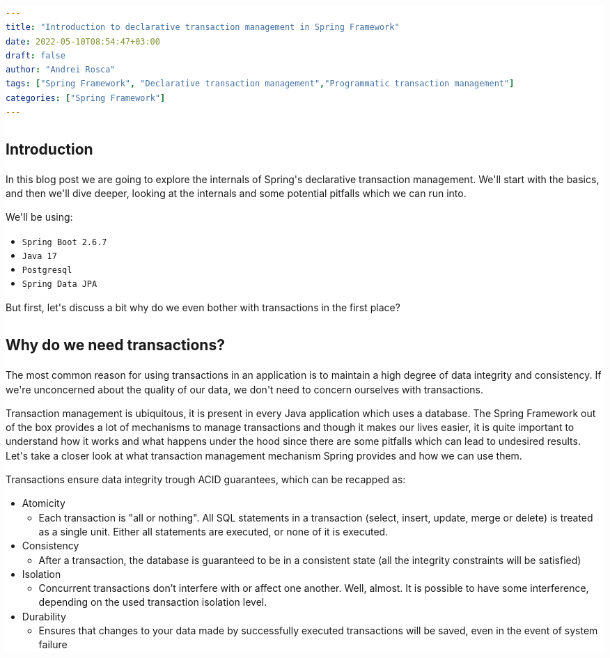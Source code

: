 ```yaml
---
title: "Introduction to declarative transaction management in Spring Framework"
date: 2022-05-10T08:54:47+03:00
draft: false
author: "Andrei Rosca"
tags: ["Spring Framework", "Declarative transaction management","Programmatic transaction management"]
categories: ["Spring Framework"]
---
```

## Introduction

In this blog post we are going to explore the internals of Spring's declarative transaction management. We'll start with the basics, and then we'll dive deeper, looking at the internals and some potential pitfalls which
we can run into. 

We'll be using:
- `Spring Boot 2.6.7`
- `Java 17`
- `Postgresql`
- `Spring Data JPA`

But first, let's discuss a bit why do we even bother with transactions in the first place?

## Why do we need transactions?

The most common reason for using transactions in an application is to maintain a high degree of data integrity and consistency.
If we're unconcerned about the quality of our data, we don't need to concern ourselves with transactions.

Transaction management is ubiquitous, it is present in every Java application which uses a database. The Spring Framework out of the box provides a lot of mechanisms to manage transactions and though 
it makes our lives easier, it is quite important to understand how it works and what happens under the hood since there are some pitfalls which can lead to undesired results.
Let's take a closer look at what transaction management mechanism Spring provides and how we can use them.

Transactions ensure data integrity trough ACID guarantees, which can be recapped as:

- Atomicity
    - Each transaction is "all or nothing". All SQL statements in a transaction (select, insert, update, merge or delete) is treated as a single unit. Either all statements are executed, or none of it is executed.
- Consistency
    - After a transaction, the database is guaranteed to be in a consistent state (all the integrity constraints will be satisfied)
- Isolation
    - Concurrent transactions don’t interfere with or affect one another. Well, almost. It is possible to have some interference, depending on the used transaction isolation level.
- Durability
    - Ensures that changes to your data made by successfully executed transactions will be saved, even in the event of system failure

